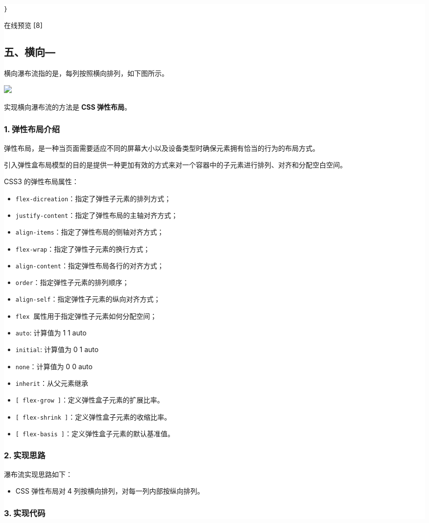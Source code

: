 ```
}
```

在线预览 [8]

五、横向—
-----

横向瀑布流指的是，每列按照横向排列，如下图所示。

![](https://mmbiz.qpic.cn/mmbiz/VicflqIDTUVWCf9yTucedA8w32THLGnUoy98ibmtNlJEViaV105jlBhUCGmhrbzricHibKfTFBvXibt7Xff9biaYPZn0Q/640?wx_fmt=other)

实现横向瀑布流的方法是 **CSS 弹性布局**。

### 1. 弹性布局介绍

弹性布局，是一种当页面需要适应不同的屏幕大小以及设备类型时确保元素拥有恰当的行为的布局方式。

引入弹性盒布局模型的目的是提供一种更加有效的方式来对一个容器中的子元素进行排列、对齐和分配空白空间。

CSS3 的弹性布局属性：

*   `flex-dicreation`：指定了弹性子元素的排列方式；
    
*   `justify-content`：指定了弹性布局的主轴对齐方式；
    
*   `align-items`：指定了弹性布局的侧轴对齐方式；
    
*   `flex-wrap`：指定了弹性子元素的换行方式；
    
*   `align-content`：指定弹性布局各行的对齐方式；
    
*   `order`：指定弹性子元素的排列顺序；
    
*   `align-self`：指定弹性子元素的纵向对齐方式；
    
*   `flex`  属性用于指定弹性子元素如何分配空间；
    

*   `auto`: 计算值为 1 1 auto
    
*   `initial`: 计算值为 0 1 auto
    
*   `none`：计算值为 0 0 auto
    
*   `inherit`：从父元素继承
    
*   `[ flex-grow ]`：定义弹性盒子元素的扩展比率。
    
*   `[ flex-shrink ]`：定义弹性盒子元素的收缩比率。
    
*   `[ flex-basis ]`：定义弹性盒子元素的默认基准值。
    

### 2. 实现思路

瀑布流实现思路如下：

*   CSS 弹性布局对 4 列按横向排列，对每一列内部按纵向排列。
    

### 3. 实现代码
